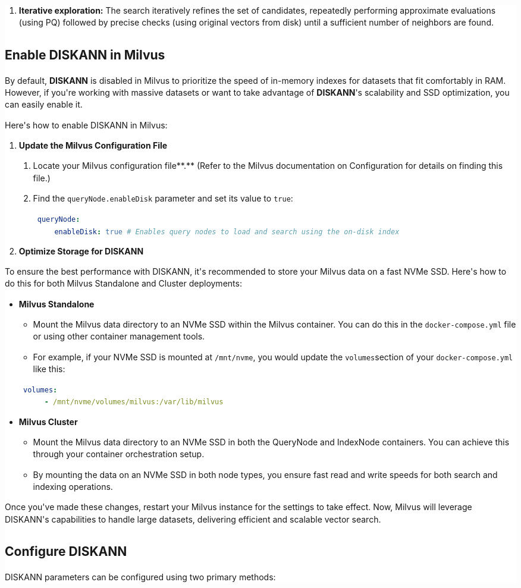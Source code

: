 1. **Iterative exploration:** The search iteratively refines the set of candidates, repeatedly performing approximate evaluations (using PQ) followed by precise checks (using original vectors from disk) until a sufficient number of neighbors are found.

## Enable DISKANN in Milvus

By default, **DISKANN** is disabled in Milvus to prioritize the speed of in-memory indexes for datasets that fit comfortably in RAM. However, if you're working with massive datasets or want to take advantage of **DISKANN**'s scalability and SSD optimization, you can easily enable it.

Here's how to enable DISKANN in Milvus:

1. **Update the Milvus Configuration File**

    1. Locate your Milvus configuration file**.** (Refer to the Milvus documentation on Configuration for details on finding this file.)

    1. Find the `queryNode.enableDisk` parameter and set its value to `true`:

        ```yaml
         queryNode:
             enableDisk: true # Enables query nodes to load and search using the on-disk index
        ```

1. **Optimize Storage for DISKANN**

To ensure the best performance with DISKANN, it's recommended to store your Milvus data on a fast NVMe SSD. Here's how to do this for both Milvus Standalone and Cluster deployments:

- **Milvus Standalone**

    - Mount the Milvus data directory to an NVMe SSD within the Milvus container. You can do this in the `docker-compose.yml` file or using other container management tools.

    - For example, if your NVMe SSD is mounted at `/mnt/nvme`, you would update the `volumes`section of your `docker-compose.yml` like this:

    ```yaml
     volumes:
          - /mnt/nvme/volumes/milvus:/var/lib/milvus
    ```

- **Milvus Cluster**

    - Mount the Milvus data directory to an NVMe SSD in both the QueryNode and IndexNode containers. You can achieve this through your container orchestration setup.

    - By mounting the data on an NVMe SSD in both node types, you ensure fast read and write speeds for both search and indexing operations.

Once you've made these changes, restart your Milvus instance for the settings to take effect. Now, Milvus will leverage DISKANN's capabilities to handle large datasets, delivering efficient and scalable vector search.

## Configure DISKANN

DISKANN parameters can be configured using two primary methods:
